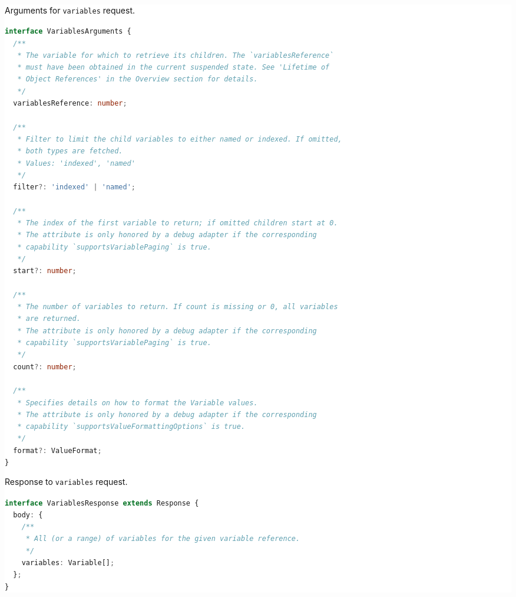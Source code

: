 Arguments for `variables` request.

<a name="Types_VariablesArguments" class="anchor"></a>
```typescript
interface VariablesArguments {
  /**
   * The variable for which to retrieve its children. The `variablesReference`
   * must have been obtained in the current suspended state. See 'Lifetime of
   * Object References' in the Overview section for details.
   */
  variablesReference: number;

  /**
   * Filter to limit the child variables to either named or indexed. If omitted,
   * both types are fetched.
   * Values: 'indexed', 'named'
   */
  filter?: 'indexed' | 'named';

  /**
   * The index of the first variable to return; if omitted children start at 0.
   * The attribute is only honored by a debug adapter if the corresponding
   * capability `supportsVariablePaging` is true.
   */
  start?: number;

  /**
   * The number of variables to return. If count is missing or 0, all variables
   * are returned.
   * The attribute is only honored by a debug adapter if the corresponding
   * capability `supportsVariablePaging` is true.
   */
  count?: number;

  /**
   * Specifies details on how to format the Variable values.
   * The attribute is only honored by a debug adapter if the corresponding
   * capability `supportsValueFormattingOptions` is true.
   */
  format?: ValueFormat;
}
```

Response to `variables` request.

<a name="Types_VariablesResponse" class="anchor"></a>
```typescript
interface VariablesResponse extends Response {
  body: {
    /**
     * All (or a range) of variables for the given variable reference.
     */
    variables: Variable[];
  };
}
```
